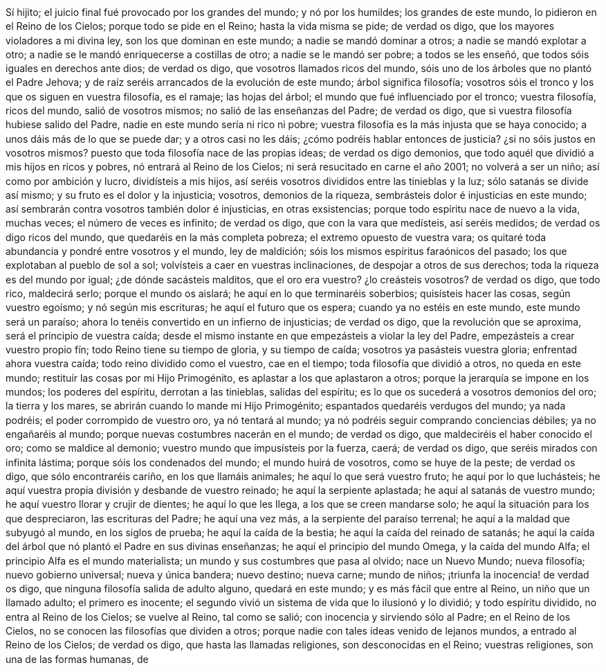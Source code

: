 Sí hijito; el juicio final fué provocado por los grandes del mundo; y nó por los humildes; los grandes de este mundo, lo pidieron en el Reino de los Cielos; porque todo se pide en el Reino; hasta la vida misma se pide; de verdad os digo, que los mayores violadores a mi divina ley, son los que dominan en este mundo; a nadie se mandó dominar a otros; a nadie se mandó explotar a otro; a nadie se le mandó enriquecerse a costillas de otro; a nadie se le mandó ser pobre; a todos se les enseñó, que todos sóis iguales en derechos ante dios; de verdad os digo, que vosotros llamados ricos del mundo, sóis uno de los árboles que no plantó el Padre Jehova; y de raíz seréis arrancados de la evolución de este mundo; árbol significa filosofía; vosotros sóis el tronco y los que os siguen en vuestra filosofía, es el ramaje; las hojas del árbol; el mundo que fué influenciado por el tronco; vuestra filosofía, ricos del mundo, salió de vosotros mismos; no salió de las enseñanzas del Padre; de verdad os digo, que si vuestra filosofía hubiese salido del Padre, nadie en este mundo sería ni rico ni pobre; vuestra filosofía es la más injusta que se haya conocido; a unos dáis más de lo que se puede dar; y a otros casi no les dáis; ¿cómo podréis hablar entonces de justicia? ¿si no sóis justos en vosotros mismos? puesto que toda filosofía nace de las propias ideas; de verdad os digo demonios, que todo aquél que dividió a mis hijos en ricos y pobres, nó entrará al Reino de los Cielos; ni será resucitado en carne el año 2001; no volverá a ser un niño; así como por ambición y lucro, dividísteis a mis hijos, así seréis vosotros divididos entre las tinieblas y la luz; sólo satanás se divide así mismo; y su fruto es el dolor y la injusticia; vosotros, demonios de la riqueza, sembrásteis dolor é injusticias en este mundo; así sembrarán contra vosotros también dolor é injusticias, en otras exsistencias; porque todo espíritu nace de nuevo a la vida, muchas veces; el número de veces es infinito; de verdad os digo, que con la vara que medísteis, así seréis medidos; de verdad os digo ricos del mundo, que quedaréis en la más completa pobreza; el extremo opuesto de vuestra vara; os quitaré toda abundancia y pondré entre vosotros y el mundo, ley de maldición; sóis los mismos espíritus faraónicos del pasado; los que explotaban al pueblo de sol a sol; volvísteis a caer en vuestras inclinaciones, de despojar a otros de sus derechos; toda la riqueza es del mundo por igual; ¿de dónde sacásteis malditos, que el oro era vuestro? ¿lo creásteis vosotros? de verdad os digo, que todo rico, maldecirá serlo; porque el mundo os aislará; he aquí en lo que terminaréis soberbios; quisísteis hacer las cosas, según vuestro egoísmo; y nó según mis escrituras; he aquí el futuro que os espera; cuando ya no estéis en este mundo, este mundo será un paraíso; ahora lo tenéis convertido en un infierno de injusticias; de verdad os digo, que la revolución que se aproxima, será el principio de vuestra caída; desde el mismo instante en que empezásteis a violar la ley del Padre, empezásteis a crear vuestro propio fín; todo Reino tiene su tiempo de gloria, y su tiempo de caída; vosotros ya pasásteis vuestra gloria; enfrentad ahora vuestra caída; todo reino dividido como el vuestro, cae en el tiempo; toda filosofía que dividió a otros, no queda en este mundo; restituír las cosas por mi Hijo Primogénito, es aplastar a los que aplastaron a otros; porque la jerarquía se impone en los mundos; los poderes del espíritu, derrotan a las tinieblas, salidas del espíritu; es lo que os sucederá a vosotros demonios del oro; la tierra y los mares, se abrirán cuando lo mande mi Hijo Primogénito; espantados quedaréis verdugos del mundo; ya nada podréis; el poder corrompido de vuestro oro, ya nó tentará al mundo; ya nó podréis seguir comprando conciencias débiles; ya no engañaréis al mundo; porque nuevas costumbres nacerán en el mundo; de verdad os digo, que maldeciréis el haber conocido el oro; como se maldice al demonio; vuestro mundo que impusísteis por la fuerza, caerá; de verdad os digo, que seréis mirados con infinita lástima; porque sóis los condenados del mundo; el mundo huirá de vosotros, como se huye de la peste; de verdad os digo, que sólo encontraréis cariño, en los que llamáis animales; he aquí lo que será vuestro fruto; he aquí por lo que luchásteis; he aquí vuestra propia división y desbande de vuestro reinado; he aquí la serpiente aplastada; he aquí al satanás de vuestro mundo; he aquí vuestro llorar y crujir de dientes; he aquí lo que les llega, a los que se creen mandarse solo; he aquí la situación para los que despreciaron, las escrituras del Padre; he aquí una vez más, a la serpiente del paraíso terrenal; he aquí a la maldad que subyugó al mundo, en los siglos de prueba; he aquí la caída de la bestia; he aquí la caída del reinado de satanás; he aquí la caída del árbol que nó plantó el Padre en sus divinas enseñanzas; he aquí el principio del mundo Omega, y la caída del mundo Alfa; el principio Alfa es el mundo materialista; un mundo y sus costumbres que pasa al olvido; nace un Nuevo Mundo; nueva filosofía; nuevo gobierno universal; nueva y única bandera; nuevo destino; nueva carne; mundo de niños; ¡triunfa la inocencia! de verdad os digo, que ninguna filosofía salida de adulto alguno, quedará en este mundo; y es más fácil que entre al Reino, un niño que un llamado adulto; el primero es inocente; el segundo vivió un sistema de vida que lo ilusionó y lo dividió; y todo espíritu dividido, no entra al Reino de los Cielos; se vuelve al Reino, tal como se salió; con inocencia y sirviendo sólo al Padre; en el Reino de los Cielos, no se conocen las filosofías que dividen a otros; porque nadie con tales ideas venido de lejanos mundos, a entrado al Reino de los Cielos; de verdad os digo, que hasta las llamadas religiones, son desconocidas en el Reino; vuestras religiones, son una de las formas humanas, de